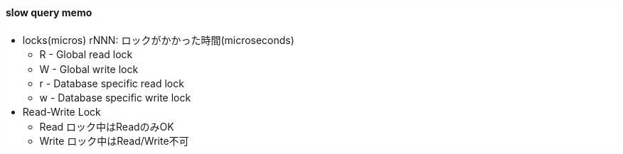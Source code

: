 #### slow query memo

- locks(micros) rNNN: ロックがかかった時間(microseconds)
	- R - Global read lock
	- W - Global write lock
	- r - Database specific read lock
	- w - Database specific write lock
- Read-Write Lock
	- Read ロック中はReadのみOK
	- Write ロック中はRead/Write不可
